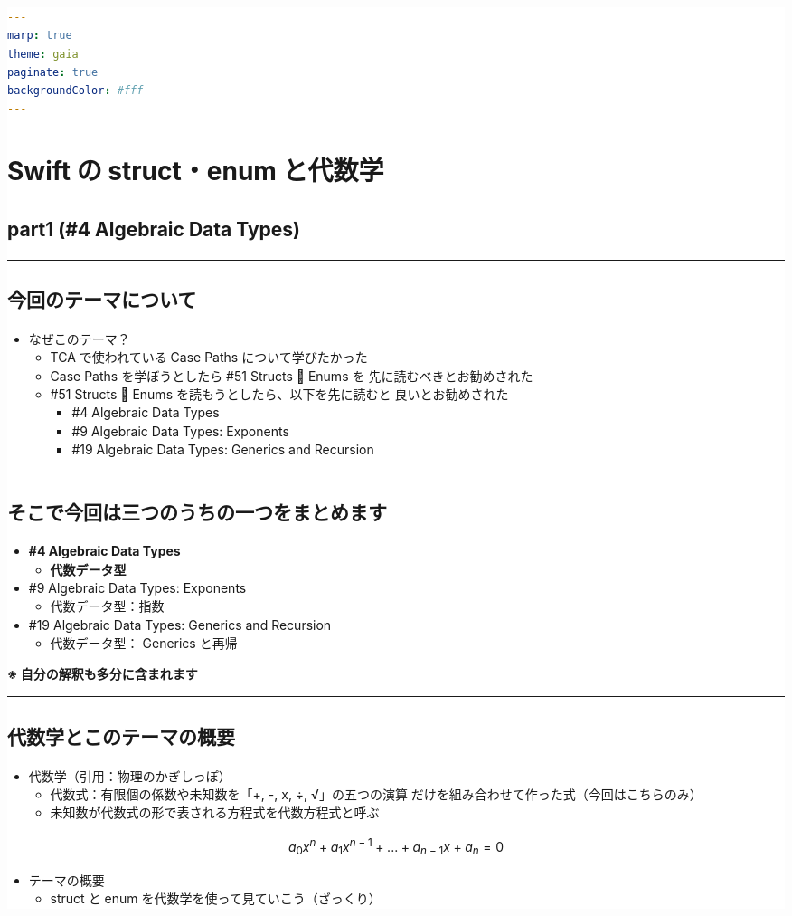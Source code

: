 ```yaml
---
marp: true
theme: gaia
paginate: true
backgroundColor: #fff
---
```


# Swift の struct・enum と代数学
## part1 (#4 Algebraic Data Types)

---
## 今回のテーマについて

- なぜこのテーマ？
    - TCA で使われている Case Paths について学びたかった
    - Case Paths を学ぼうとしたら #51 Structs 🤝 Enums を
    先に読むべきとお勧めされた
    - #51 Structs 🤝 Enums を読もうとしたら、以下を先に読むと
    良いとお勧めされた
        - #4 Algebraic Data Types
        - #9 Algebraic Data Types: Exponents
        - #19 Algebraic Data Types: Generics and Recursion

---
## そこで今回は三つのうちの一つをまとめます
- **#4 Algebraic Data Types**
    - **代数データ型**
- #9 Algebraic Data Types: Exponents
    - 代数データ型：指数
- #19 Algebraic Data Types: Generics and Recursion
    - 代数データ型： Generics と再帰

**※ 自分の解釈も多分に含まれます**

---
## 代数学とこのテーマの概要

- 代数学（引用：物理のかぎしっぽ）
    - 代数式：有限個の係数や未知数を「+, -, x, ÷, √」の五つの演算
    だけを組み合わせて作った式（今回はこちらのみ）
    - 未知数が代数式の形で表される方程式を代数方程式と呼ぶ
    
$$a_{0}x^n+a_{1}x^{n-1}+...+a_{n-1}x+a_{n} = 0$$

- テーマの概要
    - struct と enum を代数学を使って見ていこう（ざっくり）
